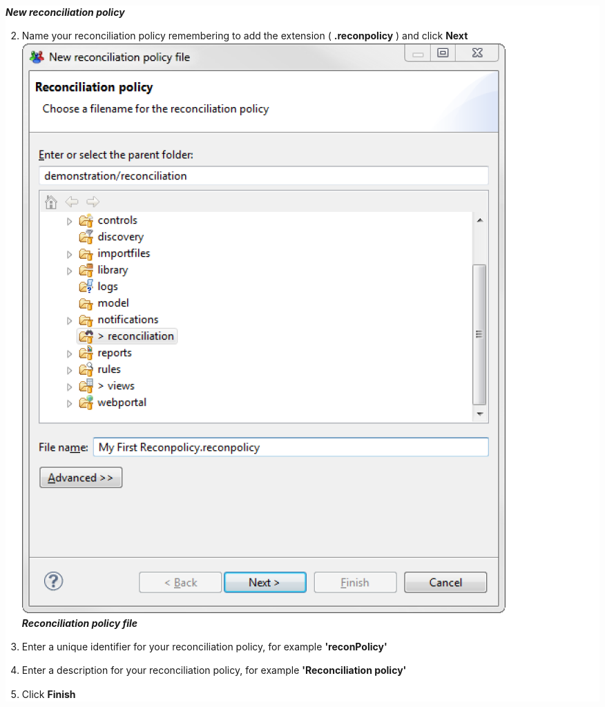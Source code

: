 **_New reconciliation policy_**

2. Name your reconciliation policy remembering to add the extension ( **.reconpolicy** ) and click **Next**  
![Reconciliation policy file](./images/worddav165e3dc7a31925b47f404cf6fd40bd21.png "Reconciliation policy file")  
**_Reconciliation policy file_**

3. Enter a unique identifier for your reconciliation policy, for example **'reconPolicy'**
4. Enter a description for your reconciliation policy, for example **'Reconciliation policy'**
5. Click **Finish**  